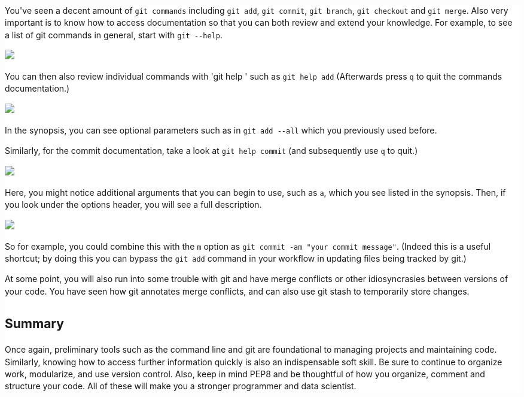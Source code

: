 You've seen a decent amount of `git commands` including `git add`, `git commit`, `git branch`, `git checkout` and `git merge`. Also very important is to know how to access documentation so that you can both review and extend your knowledge. For example, to see a list of git commands in general, start with `git --help`. 

<img src="images/git_help.png" width="700">

You can then also review individual commands with 'git help <command>' such as `git help add` (Afterwards press `q` to quit the commands documentation.)

<img src="images/git_help_add.png" width="1200">

In the synopsis, you can see optional parameters such as in `git add --all` which you previously used before. 

Similarly, for the commit documentation, take a look at `git help commit` (and subsequently use `q` to quit.)

<img src="images/git_help_commit.png" width="1000">

Here, you might notice additional arguments that you can begin to use, such as `a`, which you see listed in the synopsis.  Then, if you look under the options header, you will see a full description.

<img src="images/git_help_commit_options.png" width="900">

So for example, you could combine this with the `m` option as `git commit -am "your commit message"`. (Indeed this is a useful shortcut; by doing this you can bypass the `git add` command in your workflow in updating files being tracked by git.)

At some point, you will also run into some trouble with git and have merge conflicts or other idiosyncrasies between versions of your code. You have seen how git annotates merge conflicts, and can also use git stash to temporarily store changes.

## Summary

Once again, preliminary tools such as the command line and git are foundational to managing projects and maintaining code. Similarly, knowing how to access further information quickly is also an indispensable soft skill. Be sure to continue to organize work, modularize, and use version control. Also, keep in mind PEP8 and be thoughtful of how you organize, comment and structure your code. All of these will make you a stronger programmer and data scientist.
